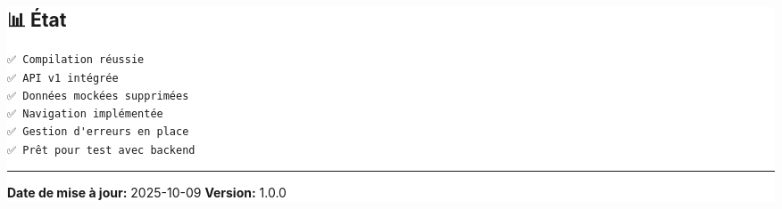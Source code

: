 ## 📊 État

```
✅ Compilation réussie
✅ API v1 intégrée
✅ Données mockées supprimées
✅ Navigation implémentée
✅ Gestion d'erreurs en place
✅ Prêt pour test avec backend
```

---
**Date de mise à jour:** 2025-10-09
**Version:** 1.0.0
